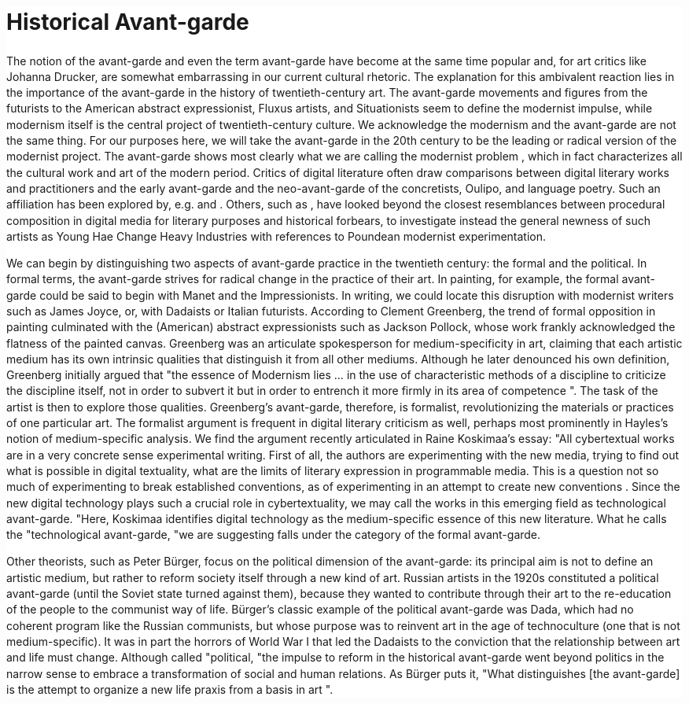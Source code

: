 
# Historical Avant-garde 


The notion of the avant-garde and even the term avant-garde have become at the same time popular and, for art critics like Johanna Drucker, are somewhat embarrassing in our current cultural rhetoric. The explanation for this ambivalent reaction lies in the importance of the avant-garde in the history of twentieth-century art. The avant-garde movements and figures from the futurists to the American abstract expressionist, Fluxus artists, and Situationists seem to define the modernist impulse, while modernism itself is the central project of twentieth-century culture. We acknowledge the modernism and the avant-garde are not the same thing. For our purposes here, we will take the avant-garde in the 20th century to be the leading or radical version of the modernist project. The avant-garde shows most clearly what we are calling the modernist problem , which in fact characterizes all the cultural work and art of the modern period. Critics of digital literature often draw comparisons between digital literary works and practitioners and the early avant-garde and the neo-avant-garde of the concretists, Oulipo, and language poetry. Such an affiliation has been explored by, e.g. and . Others, such as , have looked beyond the closest resemblances between procedural composition in digital media for literary purposes and historical forbears, to investigate instead the general newness of such artists as Young Hae Change Heavy Industries with references to Poundean modernist experimentation. 

We can begin by distinguishing two aspects of avant-garde practice in the twentieth century: the formal and the political. In formal terms, the avant-garde strives for radical change in the practice of their art. In painting, for example, the formal avant-garde could be said to begin with Manet and the Impressionists. In writing, we could locate this disruption with modernist writers such as James Joyce, or, with Dadaists or Italian futurists. According to Clement Greenberg, the trend of formal opposition in painting culminated with the (American) abstract expressionists such as Jackson Pollock, whose work frankly acknowledged the flatness of the painted canvas. Greenberg was an articulate spokesperson for medium-specificity in art, claiming that each artistic medium has its own intrinsic qualities that distinguish it from all other mediums. Although he later denounced his own definition, Greenberg initially argued that "the essence of Modernism lies … in the use of characteristic methods of a discipline to criticize the discipline itself, not in order to subvert it but in order to entrench it more firmly in its area of competence ". The task of the artist is then to explore those qualities. Greenberg’s avant-garde, therefore, is formalist, revolutionizing the materials or practices of one particular art. The formalist argument is frequent in digital literary criticism as well, perhaps most prominently in Hayles’s notion of medium-specific analysis. We find the argument recently articulated in Raine Koskimaa’s essay: "All cybertextual works are in a very concrete sense experimental writing. First of all, the authors are experimenting with the new media, trying to find out what is possible in digital textuality, what are the limits of literary expression in programmable media. This is a question not so much of experimenting to break established conventions, as of experimenting in an attempt to create new conventions . Since the new digital technology plays such a crucial role in cybertextuality, we may call the works in this emerging field as technological avant-garde. "Here, Koskimaa identifies digital technology as the medium-specific essence of this new literature. What he calls the "technological avant-garde, "we are suggesting falls under the category of the formal avant-garde. 

Other theorists, such as Peter Bürger, focus on the political dimension of the avant-garde: its principal aim is not to define an artistic medium, but rather to reform society itself through a new kind of art. Russian artists in the 1920s constituted a political avant-garde (until the Soviet state turned against them), because they wanted to contribute through their art to the re-education of the people to the communist way of life. Bürger’s classic example of the political avant-garde was Dada, which had no coherent program like the Russian communists, but whose purpose was to reinvent art in the age of technoculture (one that is not medium-specific). It was in part the horrors of World War I that led the Dadaists to the conviction that the relationship between art and life must change. Although called "political, "the impulse to reform in the historical avant-garde went beyond politics in the narrow sense to embrace a transformation of social and human relations. As Bürger puts it, "What distinguishes [the avant-garde] is the attempt to organize a new life praxis from a basis in art ". 


[^1]: In 2008, the New York Times article
[^2]: At present, the technical and business models for e-books do not allow
[^3]: However, visual elements
[^4]: We would like to also
[^5]: Jason Nelson’s work can be found at
[^6]: See http://www.webbyawards.com/webbys/, Weird-category.
[^7]: See, for
[^8]: For example of
[^9]: See New York Times article Thumbs
[^10]: See examples such as Aaron B Cohen’s videos, Angry Letter On Love And Cheating [Epistolary Tormented